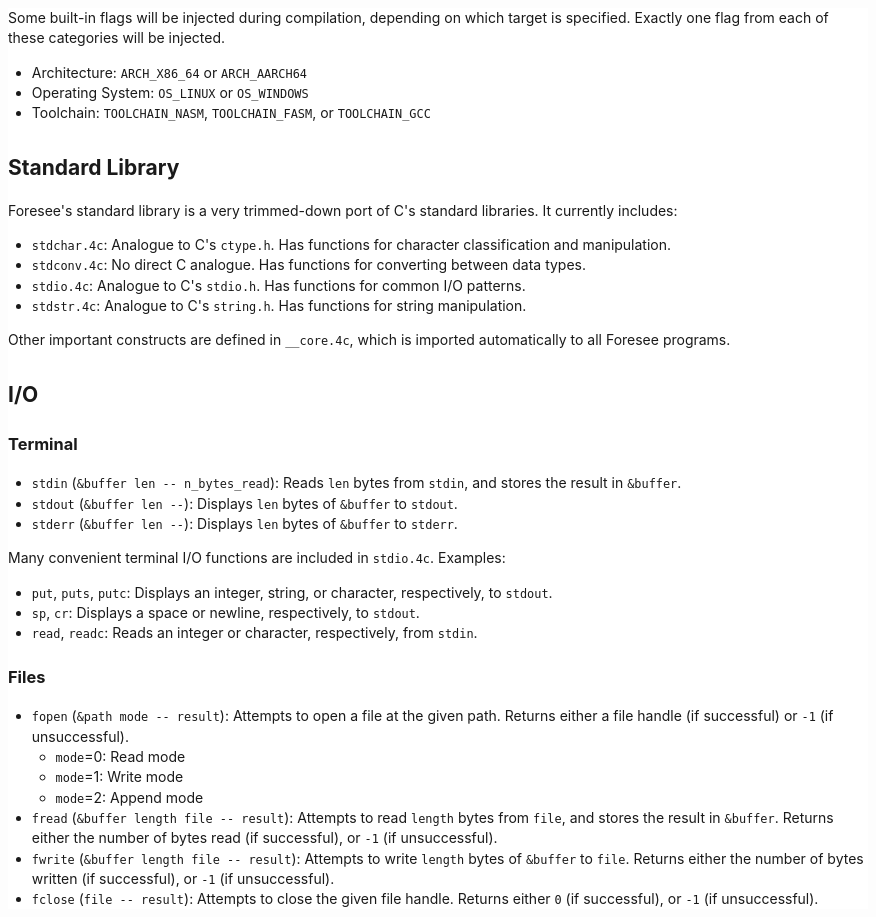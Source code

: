 Some built-in flags will be injected during compilation, depending on which target is specified. Exactly one flag from each of these categories will be injected.
* Architecture: `ARCH_X86_64` or `ARCH_AARCH64`
* Operating System: `OS_LINUX` or `OS_WINDOWS`
* Toolchain: `TOOLCHAIN_NASM`, `TOOLCHAIN_FASM`, or `TOOLCHAIN_GCC`

## Standard Library

Foresee's standard library is a very trimmed-down port of C's standard libraries. It currently includes:

* `stdchar.4c`: Analogue to C's `ctype.h`. Has functions for character classification and manipulation.
* `stdconv.4c`: No direct C analogue. Has functions for converting between data types.
* `stdio.4c`: Analogue to C's `stdio.h`. Has functions for common I/O patterns.
* `stdstr.4c`: Analogue to C's `string.h`. Has functions for string manipulation.

Other important constructs are defined in `__core.4c`, which is imported automatically to all Foresee programs.

## I/O

### Terminal

* `stdin` (`&buffer len -- n_bytes_read`): Reads `len` bytes from `stdin`, and stores the result in `&buffer`.
* `stdout` (`&buffer len --`): Displays `len` bytes of `&buffer` to `stdout`.
* `stderr` (`&buffer len --`): Displays `len` bytes of `&buffer` to `stderr`.

Many convenient terminal I/O functions are included in `stdio.4c`. Examples:
* `put`, `puts`, `putc`: Displays an integer, string, or character, respectively, to `stdout`.
* `sp`, `cr`: Displays a space or newline, respectively, to `stdout`.
* `read`, `readc`: Reads an integer or character, respectively, from `stdin`.

### Files

* `fopen` (`&path mode -- result`): Attempts to open a file at the given path. Returns either a file handle (if successful) or `-1` (if unsuccessful).
    * `mode`=0: Read mode
    * `mode`=1: Write mode
    * `mode`=2: Append mode
* `fread` (`&buffer length file -- result`): Attempts to read `length` bytes from `file`, and stores the result in `&buffer`. Returns either the number of bytes read (if successful), or `-1` (if unsuccessful).
* `fwrite` (`&buffer length file -- result`): Attempts to write `length` bytes of `&buffer` to `file`. Returns either the number of bytes written (if successful), or `-1` (if unsuccessful).
* `fclose` (`file -- result`): Attempts to close the given file handle. Returns either `0` (if successful), or `-1` (if unsuccessful).